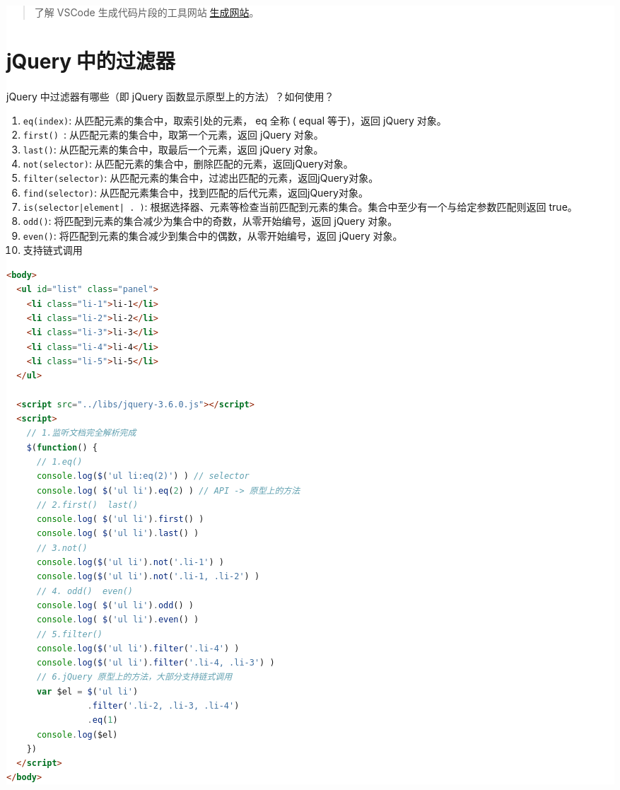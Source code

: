 > 了解 VSCode 生成代码片段的工具网站 [生成网站](https://snippet-generator.app/)。

# jQuery 中的过滤器

jQuery 中过滤器有哪些（即 jQuery 函数显示原型上的方法）？如何使用？

1. `eq(index)`: 从匹配元素的集合中，取索引处的元素， eq 全称 ( equal 等于)，返回 jQuery 对象。
2. `first() `: 从匹配元素的集合中，取第一个元素，返回 jQuery 对象。
3. `last()`: 从匹配元素的集合中，取最后一个元素，返回 jQuery 对象。
4. `not(selector)`: 从匹配元素的集合中，删除匹配的元素，返回jQuery对象。
5. `filter(selector)`: 从匹配元素的集合中，过滤出匹配的元素，返回jQuery对象。
6. `find(selector)`: 从匹配元素集合中，找到匹配的后代元素，返回jQuery对象。
7. `is(selector|element| . )`: 根据选择器、元素等检查当前匹配到元素的集合。集合中至少有一个与给定参数匹配则返回 true。
8. `odd()`: 将匹配到元素的集合减少为集合中的奇数，从零开始编号，返回 jQuery 对象。
9. `even()`: 将匹配到元素的集合减少到集合中的偶数，从零开始编号，返回 jQuery 对象。
10. 支持链式调用

```html
<body>
  <ul id="list" class="panel">
    <li class="li-1">li-1</li>
    <li class="li-2">li-2</li>
    <li class="li-3">li-3</li>
    <li class="li-4">li-4</li>
    <li class="li-5">li-5</li>
  </ul>
  
  <script src="../libs/jquery-3.6.0.js"></script>
  <script>
    // 1.监听文档完全解析完成
    $(function() {
      // 1.eq()
      console.log($('ul li:eq(2)') ) // selector
      console.log( $('ul li').eq(2) ) // API -> 原型上的方法
      // 2.first()  last()
      console.log( $('ul li').first() )
      console.log( $('ul li').last() )
      // 3.not()
      console.log($('ul li').not('.li-1') )
      console.log($('ul li').not('.li-1, .li-2') )
      // 4. odd()  even()
      console.log( $('ul li').odd() )
      console.log( $('ul li').even() )
      // 5.filter()
      console.log($('ul li').filter('.li-4') )
      console.log($('ul li').filter('.li-4, .li-3') )
      // 6.jQuery 原型上的方法，大部分支持链式调用
      var $el = $('ul li')
                .filter('.li-2, .li-3, .li-4')
                .eq(1)
      console.log($el)
    })
  </script>
</body>
```
